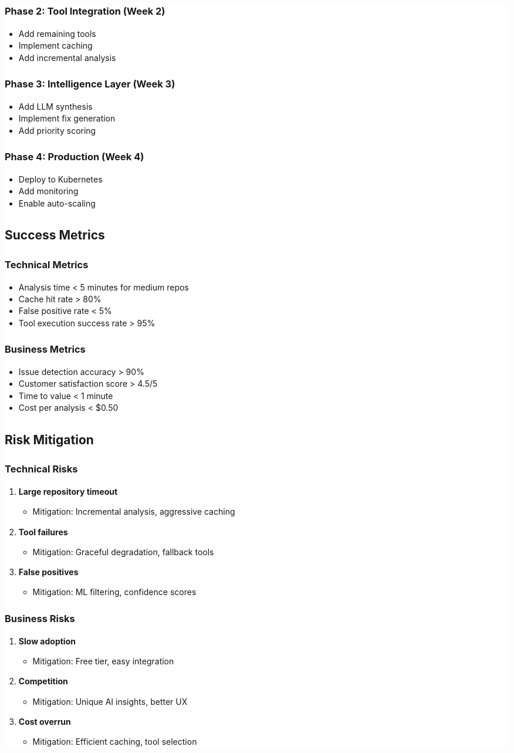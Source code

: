 ### Phase 2: Tool Integration (Week 2)
- Add remaining tools
- Implement caching
- Add incremental analysis

### Phase 3: Intelligence Layer (Week 3)
- Add LLM synthesis
- Implement fix generation
- Add priority scoring

### Phase 4: Production (Week 4)
- Deploy to Kubernetes
- Add monitoring
- Enable auto-scaling

## Success Metrics

### Technical Metrics
- Analysis time < 5 minutes for medium repos
- Cache hit rate > 80%
- False positive rate < 5%
- Tool execution success rate > 95%

### Business Metrics
- Issue detection accuracy > 90%
- Customer satisfaction score > 4.5/5
- Time to value < 1 minute
- Cost per analysis < $0.50

## Risk Mitigation

### Technical Risks
1. **Large repository timeout**
   - Mitigation: Incremental analysis, aggressive caching
   
2. **Tool failures**
   - Mitigation: Graceful degradation, fallback tools
   
3. **False positives**
   - Mitigation: ML filtering, confidence scores

### Business Risks
1. **Slow adoption**
   - Mitigation: Free tier, easy integration
   
2. **Competition**
   - Mitigation: Unique AI insights, better UX
   
3. **Cost overrun**
   - Mitigation: Efficient caching, tool selection
